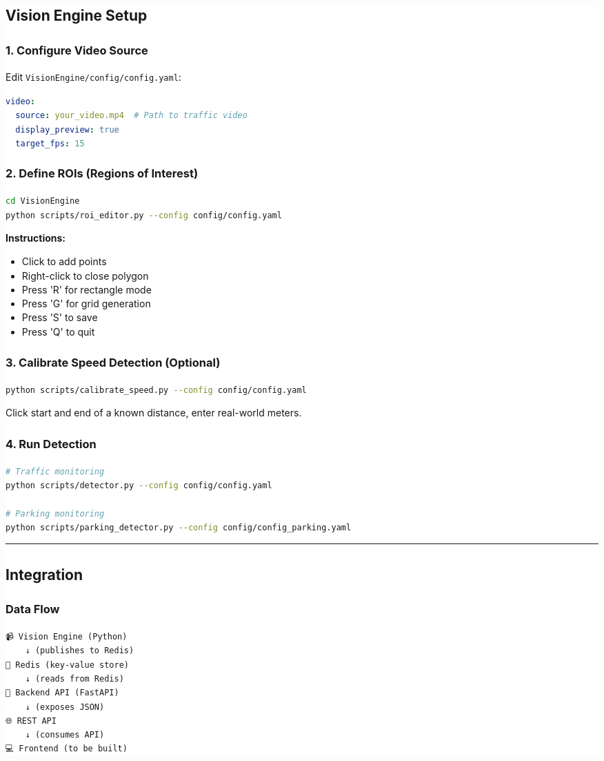 ## Vision Engine Setup

### 1. Configure Video Source

Edit `VisionEngine/config/config.yaml`:

```yaml
video:
  source: your_video.mp4  # Path to traffic video
  display_preview: true
  target_fps: 15
```

### 2. Define ROIs (Regions of Interest)

```bash
cd VisionEngine
python scripts/roi_editor.py --config config/config.yaml
```

**Instructions:**
- Click to add points
- Right-click to close polygon
- Press 'R' for rectangle mode
- Press 'G' for grid generation
- Press 'S' to save
- Press 'Q' to quit

### 3. Calibrate Speed Detection (Optional)

```bash
python scripts/calibrate_speed.py --config config/config.yaml
```

Click start and end of a known distance, enter real-world meters.

### 4. Run Detection

```bash
# Traffic monitoring
python scripts/detector.py --config config/config.yaml

# Parking monitoring  
python scripts/parking_detector.py --config config/config_parking.yaml
```

---

## Integration

### Data Flow

```
📹 Vision Engine (Python)
    ↓ (publishes to Redis)
🔴 Redis (key-value store)
    ↓ (reads from Redis)
🧠 Backend API (FastAPI)
    ↓ (exposes JSON)
🌐 REST API
    ↓ (consumes API)
💻 Frontend (to be built)
```
